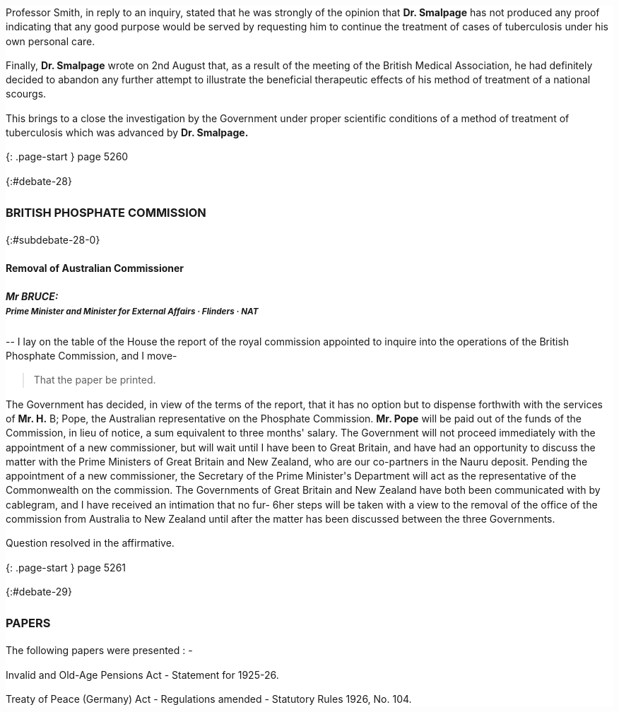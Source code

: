 Professor Smith, in reply to  an inquiry, stated that he was strongly of the opinion that  **Dr. Smalpage**  has not produced any proof indicating that any good purpose would be served by requesting him to continue the treatment of cases of tuberculosis under his own personal care. 

Finally,  **Dr. Smalpage**  wrote on 2nd August that, as a result of the meeting of the British Medical Association, he had definitely decided to abandon any further attempt to illustrate the beneficial therapeutic effects of his method of treatment of a national scourgs. 

This brings to a close the investigation by the Government under proper scientific conditions of a method of treatment of tuberculosis which was advanced by  **Dr. Smalpage.** 

{: .page-start }
page 5260

{:#debate-28}
### BRITISH PHOSPHATE COMMISSION

{:#subdebate-28-0}
#### Removal of Australian Commissioner

##### Mr BRUCE:<br><small class="text-muted">Prime Minister and Minister for External Affairs &middot; Flinders &middot; NAT</small>

-- I lay on the table of the House the report of the royal commission appointed to inquire into the operations of the British Phosphate Commission, and I move- 

  >That the paper be printed. 

The Government has decided, in view of the terms of the report, that it has no option but to dispense forthwith with the services of  **Mr. H.**  B; Pope, the Australian representative on the Phosphate Commission.  **Mr. Pope**  will be paid out of the funds of the Commission, in lieu of notice, a sum equivalent to three months' salary. The Government will not proceed immediately with the appointment of a new commissioner, but will wait until I have been to Great Britain, and have had an opportunity to discuss the  matter with the Prime Ministers of Great Britain and New Zealand, who are our co-partners in the Nauru deposit. Pending the appointment of a new commissioner, the Secretary of the Prime Minister's Department will act as the representative of the Commonwealth on the commission. The Governments of Great Britain and New Zealand have both been communicated with by cablegram, and I have received an intimation that no fur- 6her steps will be taken with a view to the removal of the office of the commission from Australia to New Zealand until after the matter has been discussed between the three Governments. 

Question resolved in the affirmative. 

{: .page-start }
page 5261

{:#debate-29}
### PAPERS

The following papers were presented : - 

Invalid and Old-Age Pensions Act - Statement for 1925-26. 

Treaty of Peace (Germany) Act - Regulations amended - Statutory Rules 1926, No. 104. 
